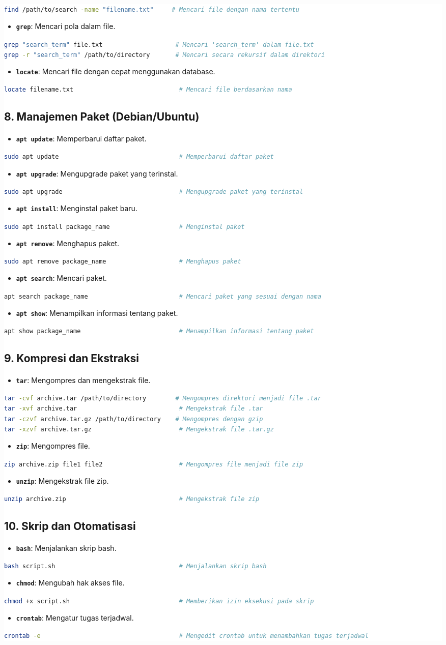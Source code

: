 ```bash
find /path/to/search -name "filename.txt"     # Mencari file dengan nama tertentu
```
- **`grep`**: Mencari pola dalam file.
```bash
grep "search_term" file.txt                    # Mencari 'search_term' dalam file.txt
grep -r "search_term" /path/to/directory       # Mencari secara rekursif dalam direktori
```
- **`locate`**: Mencari file dengan cepat menggunakan database.
```bash
locate filename.txt                             # Mencari file berdasarkan nama
```
## 8. Manajemen Paket (Debian/Ubuntu)
- **`apt update`**: Memperbarui daftar paket.
```bash
sudo apt update                                 # Memperbarui daftar paket
```
- **`apt upgrade`**: Mengupgrade paket yang terinstal.
```bash
sudo apt upgrade                                # Mengupgrade paket yang terinstal
  ```
- **`apt install`**: Menginstal paket baru.
```bash
sudo apt install package_name                   # Menginstal paket
  ```
- **`apt remove`**: Menghapus paket.
```bash
sudo apt remove package_name                    # Menghapus paket
```
- **`apt search`**: Mencari paket.
```bash
apt search package_name                         # Mencari paket yang sesuai dengan nama
  ```
- **`apt show`**: Menampilkan informasi tentang paket.
```bash
apt show package_name                           # Menampilkan informasi tentang paket
```
## 9. Kompresi dan Ekstraksi
- **`tar`**: Mengompres dan mengekstrak file.
```bash
tar -cvf archive.tar /path/to/directory        # Mengompres direktori menjadi file .tar
tar -xvf archive.tar                            # Mengekstrak file .tar
tar -czvf archive.tar.gz /path/to/directory    # Mengompres dengan gzip
tar -xzvf archive.tar.gz                        # Mengekstrak file .tar.gz
```
- **`zip`**: Mengompres file.
```bash
zip archive.zip file1 file2                     # Mengompres file menjadi file zip
```
- **`unzip`**: Mengekstrak file zip.
```bash
unzip archive.zip                               # Mengekstrak file zip
```
## 10. Skrip dan Otomatisasi
- **`bash`**: Menjalankan skrip bash.
```bash
bash script.sh                                  # Menjalankan skrip bash
```
- **`chmod`**: Mengubah hak akses file.
```bash
chmod +x script.sh                              # Memberikan izin eksekusi pada skrip
```
- **`crontab`**: Mengatur tugas terjadwal.
```bash
crontab -e                                      # Mengedit crontab untuk menambahkan tugas terjadwal
```